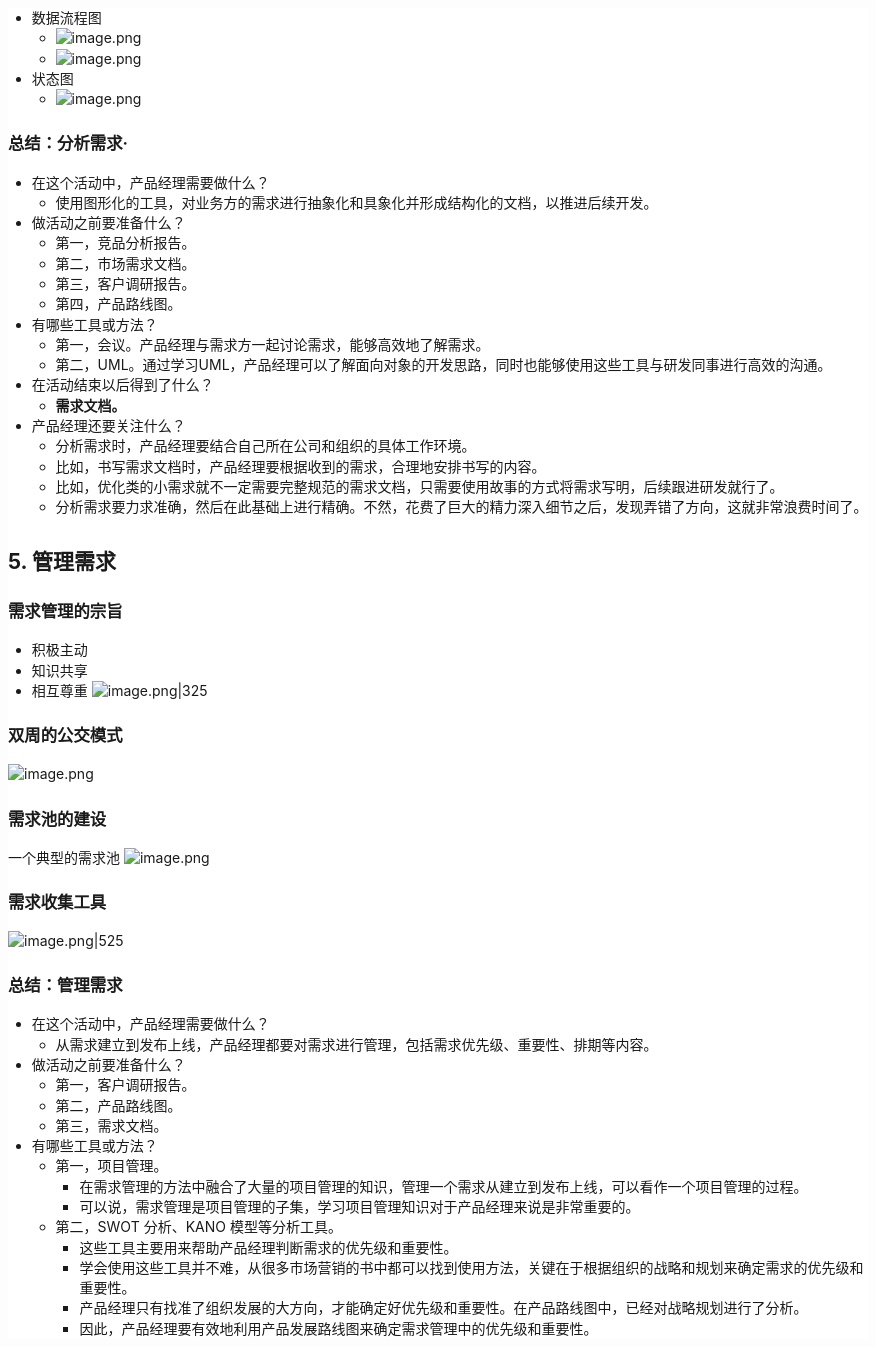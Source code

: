 - 数据流程图
	- ![image.png](https://fenixhuang-1302994934.cos.ap-shanghai.myqcloud.com/qingyangxin/20240605191930.png)
	- ![image.png](https://fenixhuang-1302994934.cos.ap-shanghai.myqcloud.com/qingyangxin/20240605191426.png)
- 状态图
	- ![image.png](https://fenixhuang-1302994934.cos.ap-shanghai.myqcloud.com/qingyangxin/20240605192325.png)
### 总结：分析需求·
- 在这个活动中，产品经理需要做什么？
	- 使用图形化的工具，对业务方的需求进行抽象化和具象化并形成结构化的文档，以推进后续开发。
- 做活动之前要准备什么？
	- 第一，竞品分析报告。
	- 第二，市场需求文档。
	- 第三，客户调研报告。
	- 第四，产品路线图。
- 有哪些工具或方法？
	- 第一，会议。产品经理与需求方一起讨论需求，能够高效地了解需求。
	- 第二，UML。通过学习UML，产品经理可以了解面向对象的开发思路，同时也能够使用这些工具与研发同事进行高效的沟通。
- 在活动结束以后得到了什么？
	- **需求文档。**
- 产品经理还要关注什么？
	- 分析需求时，产品经理要结合自己所在公司和组织的具体工作环境。
	- 比如，书写需求文档时，产品经理要根据收到的需求，合理地安排书写的内容。
	- 比如，优化类的小需求就不一定需要完整规范的需求文档，只需要使用故事的方式将需求写明，后续跟进研发就行了。
	- 分析需求要力求准确，然后在此基础上进行精确。不然，花费了巨大的精力深入细节之后，发现弄错了方向，这就非常浪费时间了。


## 5. 管理需求
### 需求管理的宗旨
- 积极主动
- 知识共享
- 相互尊重
![image.png|325](https://fenixhuang-1302994934.cos.ap-shanghai.myqcloud.com/qingyangxin/20240605192948.png)
### 双周的公交模式
![image.png](https://fenixhuang-1302994934.cos.ap-shanghai.myqcloud.com/qingyangxin/20240605193120.png)
### 需求池的建设
一个典型的需求池
![image.png](https://fenixhuang-1302994934.cos.ap-shanghai.myqcloud.com/qingyangxin/20240605193254.png)
### 需求收集工具
![image.png|525](https://fenixhuang-1302994934.cos.ap-shanghai.myqcloud.com/qingyangxin/20240605193323.png)
### 总结：管理需求
- 在这个活动中，产品经理需要做什么？
	- 从需求建立到发布上线，产品经理都要对需求进行管理，包括需求优先级、重要性、排期等内容。
- 做活动之前要准备什么？
	- 第一，客户调研报告。
	- 第二，产品路线图。
	- 第三，需求文档。
- 有哪些工具或方法？
	- 第一，项目管理。
		- 在需求管理的方法中融合了大量的项目管理的知识，管理一个需求从建立到发布上线，可以看作一个项目管理的过程。
		- 可以说，需求管理是项目管理的子集，学习项目管理知识对于产品经理来说是非常重要的。
	- 第二，SWOT 分析、KANO 模型等分析工具。
		- 这些工具主要用来帮助产品经理判断需求的优先级和重要性。
		- 学会使用这些工具并不难，从很多市场营销的书中都可以找到使用方法，关键在于根据组织的战略和规划来确定需求的优先级和重要性。
		- 产品经理只有找准了组织发展的大方向，才能确定好优先级和重要性。在产品路线图中，已经对战略规划进行了分析。
		- 因此，产品经理要有效地利用产品发展路线图来确定需求管理中的优先级和重要性。